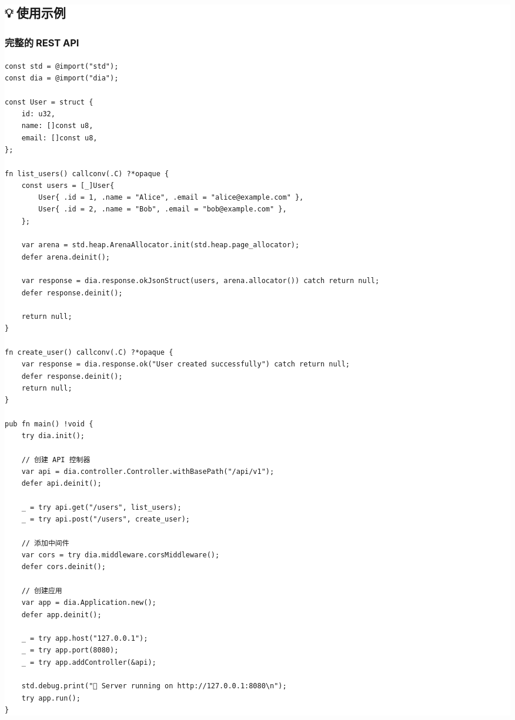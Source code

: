 
## 💡 使用示例

### 完整的 REST API

```zig
const std = @import("std");
const dia = @import("dia");

const User = struct {
    id: u32,
    name: []const u8,
    email: []const u8,
};

fn list_users() callconv(.C) ?*opaque {
    const users = [_]User{
        User{ .id = 1, .name = "Alice", .email = "alice@example.com" },
        User{ .id = 2, .name = "Bob", .email = "bob@example.com" },
    };
    
    var arena = std.heap.ArenaAllocator.init(std.heap.page_allocator);
    defer arena.deinit();
    
    var response = dia.response.okJsonStruct(users, arena.allocator()) catch return null;
    defer response.deinit();
    
    return null;
}

fn create_user() callconv(.C) ?*opaque {
    var response = dia.response.ok("User created successfully") catch return null;
    defer response.deinit();
    return null;
}

pub fn main() !void {
    try dia.init();
    
    // 创建 API 控制器
    var api = dia.controller.Controller.withBasePath("/api/v1");
    defer api.deinit();
    
    _ = try api.get("/users", list_users);
    _ = try api.post("/users", create_user);
    
    // 添加中间件
    var cors = try dia.middleware.corsMiddleware();
    defer cors.deinit();
    
    // 创建应用
    var app = dia.Application.new();
    defer app.deinit();
    
    _ = try app.host("127.0.0.1");
    _ = try app.port(8080);
    _ = try app.addController(&api);
    
    std.debug.print("🚀 Server running on http://127.0.0.1:8080\n");
    try app.run();
}
```
